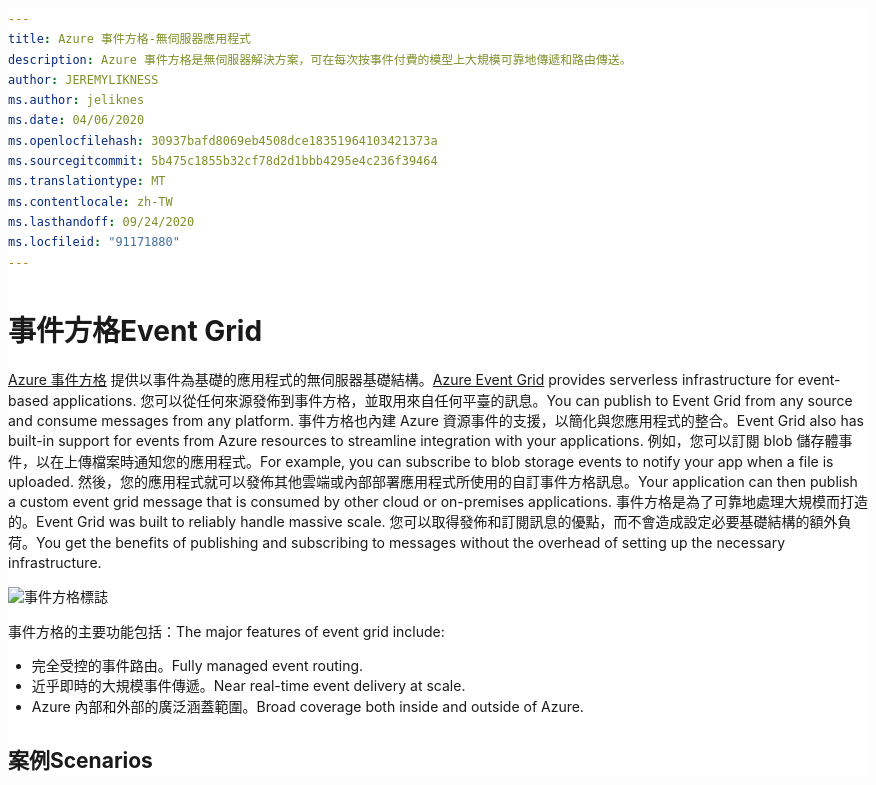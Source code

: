```yaml
---
title: Azure 事件方格-無伺服器應用程式
description: Azure 事件方格是無伺服器解決方案，可在每次按事件付費的模型上大規模可靠地傳遞和路由傳送。
author: JEREMYLIKNESS
ms.author: jeliknes
ms.date: 04/06/2020
ms.openlocfilehash: 30937bafd8069eb4508dce18351964103421373a
ms.sourcegitcommit: 5b475c1855b32cf78d2d1bbb4295e4c236f39464
ms.translationtype: MT
ms.contentlocale: zh-TW
ms.lasthandoff: 09/24/2020
ms.locfileid: "91171880"
---
```

# <a name="event-grid"></a><span data-ttu-id="c4814-103">事件方格</span><span class="sxs-lookup"><span data-stu-id="c4814-103">Event Grid</span></span>

<span data-ttu-id="c4814-104">[Azure 事件方格](/azure/event-grid/overview) 提供以事件為基礎的應用程式的無伺服器基礎結構。</span><span class="sxs-lookup"><span data-stu-id="c4814-104">[Azure Event Grid](/azure/event-grid/overview) provides serverless infrastructure for event-based applications.</span></span> <span data-ttu-id="c4814-105">您可以從任何來源發佈到事件方格，並取用來自任何平臺的訊息。</span><span class="sxs-lookup"><span data-stu-id="c4814-105">You can publish to Event Grid from any source and consume messages from any platform.</span></span> <span data-ttu-id="c4814-106">事件方格也內建 Azure 資源事件的支援，以簡化與您應用程式的整合。</span><span class="sxs-lookup"><span data-stu-id="c4814-106">Event Grid also has built-in support for events from Azure resources to streamline integration with your applications.</span></span> <span data-ttu-id="c4814-107">例如，您可以訂閱 blob 儲存體事件，以在上傳檔案時通知您的應用程式。</span><span class="sxs-lookup"><span data-stu-id="c4814-107">For example, you can subscribe to blob storage events to notify your app when a file is uploaded.</span></span> <span data-ttu-id="c4814-108">然後，您的應用程式就可以發佈其他雲端或內部部署應用程式所使用的自訂事件方格訊息。</span><span class="sxs-lookup"><span data-stu-id="c4814-108">Your application can then publish a custom event grid message that is consumed by other cloud or on-premises applications.</span></span> <span data-ttu-id="c4814-109">事件方格是為了可靠地處理大規模而打造的。</span><span class="sxs-lookup"><span data-stu-id="c4814-109">Event Grid was built to reliably handle massive scale.</span></span> <span data-ttu-id="c4814-110">您可以取得發佈和訂閱訊息的優點，而不會造成設定必要基礎結構的額外負荷。</span><span class="sxs-lookup"><span data-stu-id="c4814-110">You get the benefits of publishing and subscribing to messages without the overhead of setting up the necessary infrastructure.</span></span>

![事件方格標誌](./media/event-grid-logo.png)

<span data-ttu-id="c4814-112">事件方格的主要功能包括：</span><span class="sxs-lookup"><span data-stu-id="c4814-112">The major features of event grid include:</span></span>

- <span data-ttu-id="c4814-113">完全受控的事件路由。</span><span class="sxs-lookup"><span data-stu-id="c4814-113">Fully managed event routing.</span></span>
- <span data-ttu-id="c4814-114">近乎即時的大規模事件傳遞。</span><span class="sxs-lookup"><span data-stu-id="c4814-114">Near real-time event delivery at scale.</span></span>
- <span data-ttu-id="c4814-115">Azure 內部和外部的廣泛涵蓋範圍。</span><span class="sxs-lookup"><span data-stu-id="c4814-115">Broad coverage both inside and outside of Azure.</span></span>

## <a name="scenarios"></a><span data-ttu-id="c4814-116">案例</span><span class="sxs-lookup"><span data-stu-id="c4814-116">Scenarios</span></span>
